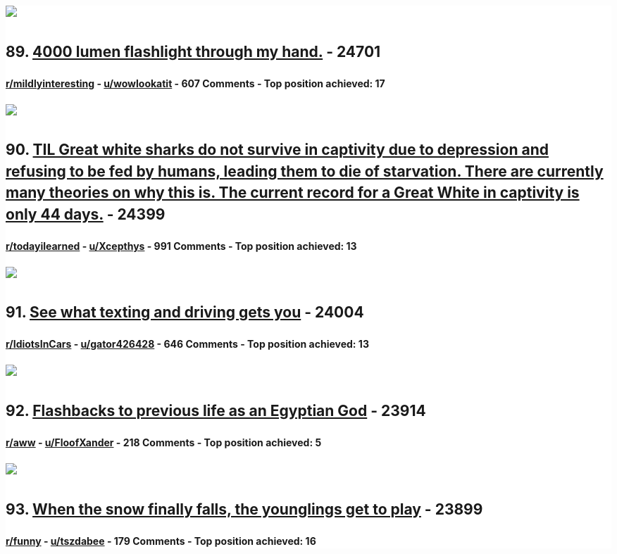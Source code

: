 <a href="https://www.thedailybeast.com/these-white-house-ndas-are-crapthese-people-work-for-us-not-trump"><img src="https://a.thumbs.redditmedia.com/h4I3b8ju0QGoKEI1nDDEt9fh7roT7SXmBkKYLeACMU0.jpg"></img></a>

## 89. [4000 lumen flashlight through my hand.](http://reddit.com/r/mildlyinteresting/comments/alrmfj/4000_lumen_flashlight_through_my_hand/) - 24701
#### [r/mildlyinteresting](http://reddit.com/r/mildlyinteresting) - [u/wowlookatit](http://reddit.com/u/wowlookatit) - 607 Comments - Top position achieved: 17

<a href="https://i.redd.it/yu6c3916jsd21.jpg"><img src="https://b.thumbs.redditmedia.com/nrBUombZiHjLPXJubaZcjOzeVnJQArV8duUBHyONi6w.jpg"></img></a>

## 90. [TIL Great white sharks do not survive in captivity due to depression and refusing to be fed by humans, leading them to die of starvation. There are currently many theories on why this is. The current record for a Great White in captivity is only 44 days.](http://reddit.com/r/todayilearned/comments/all0p2/til_great_white_sharks_do_not_survive_in/) - 24399
#### [r/todayilearned](http://reddit.com/r/todayilearned) - [u/Xcepthys](http://reddit.com/u/Xcepthys) - 991 Comments - Top position achieved: 13

<a href="https://www.sharkbookings.com/why-great-white-sharks-cannot-be-kept-in-captivity/"><img src="https://b.thumbs.redditmedia.com/Y2BliGmyQZHbQgcW1wHySeBnxsO2Qt-N0xXEDKFZTHg.jpg"></img></a>

## 91. [See what texting and driving gets you](http://reddit.com/r/IdiotsInCars/comments/alq0mc/see_what_texting_and_driving_gets_you/) - 24004
#### [r/IdiotsInCars](http://reddit.com/r/IdiotsInCars) - [u/gator426428](http://reddit.com/u/gator426428) - 646 Comments - Top position achieved: 13

<a href="https://i.redd.it/qgih7m72srd21.gif"><img src="https://b.thumbs.redditmedia.com/qAN29PR2WgzL-NiKj8gm84-eMKZah7RvhP_31RUFliA.jpg"></img></a>

## 92. [Flashbacks to previous life as an Egyptian God](http://reddit.com/r/aww/comments/almbi5/flashbacks_to_previous_life_as_an_egyptian_god/) - 23914
#### [r/aww](http://reddit.com/r/aww) - [u/FloofXander](http://reddit.com/u/FloofXander) - 218 Comments - Top position achieved: 5

<a href="https://v.redd.it/dlkke23h4pd21"><img src="https://b.thumbs.redditmedia.com/UodmywvFLl34mOCqjTgaaVFwfoOrIfW-P-8Oe3_WA3s.jpg"></img></a>

## 93. [When the snow finally falls, the younglings get to play](http://reddit.com/r/funny/comments/alqfg4/when_the_snow_finally_falls_the_younglings_get_to/) - 23899
#### [r/funny](http://reddit.com/r/funny) - [u/tszdabee](http://reddit.com/u/tszdabee) - 179 Comments - Top position achieved: 16
